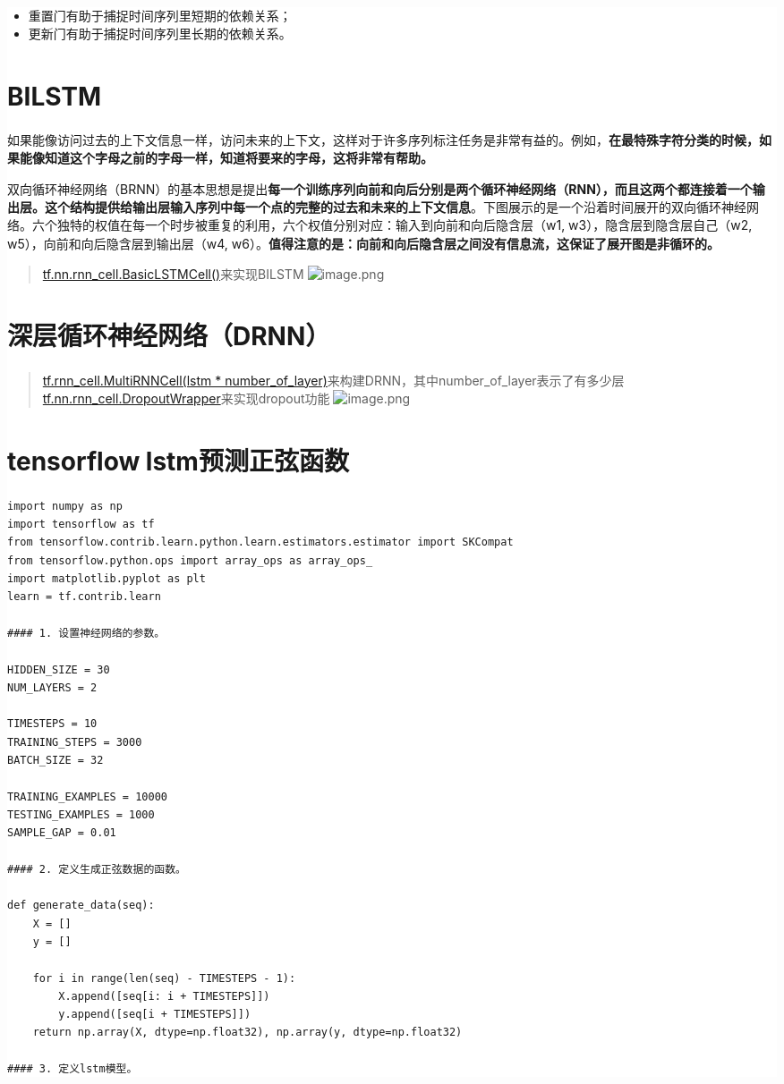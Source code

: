 - 重置⻔有助于捕捉时间序列⾥短期的依赖关系；
- 更新⻔有助于捕捉时间序列⾥⻓期的依赖关系。


# BILSTM
如果能像访问过去的上下文信息一样，访问未来的上下文，这样对于许多序列标注任务是非常有益的。例如，**在最特殊字符分类的时候，如果能像知道这个字母之前的字母一样，知道将要来的字母，这将非常有帮助。**

双向循环神经网络（BRNN）的基本思想是提出**每一个训练序列向前和向后分别是两个循环神经网络（RNN），而且这两个都连接着一个输出层。**这个结构**提供给输出层输入序列中每一个点的完整的过去和未来的上下文信息**。下图展示的是一个沿着时间展开的双向循环神经网络。六个独特的权值在每一个时步被重复的利用，六个权值分别对应：输入到向前和向后隐含层（w1, w3），隐含层到隐含层自己（w2, w5），向前和向后隐含层到输出层（w4, w6）。**值得注意的是：向前和向后隐含层之间没有信息流，这保证了展开图是非循环的。**
>[tf.nn.rnn_cell.BasicLSTMCell()](https://tensorflow.google.cn/api_docs/python/tf/nn/rnn_cell/BasicLSTMCell?hl=en)来实现BILSTM
![image.png](https://upload-images.jianshu.io/upload_images/18339009-00f5836861f76cb3.png?imageMogr2/auto-orient/strip%7CimageView2/2/w/1240)

# 深层循环神经网络（DRNN）
> [tf.rnn_cell.MultiRNNCell(lstm * number_of_layer)](https://tensorflow.google.cn/api_docs/python/tf/nn/rnn_cell/MultiRNNCell?hl=en)来构建DRNN，其中number_of_layer表示了有多少层
 [tf.nn.rnn_cell.DropoutWrapper](https://tensorflow.google.cn/api_docs/python/tf/nn/rnn_cell/DropoutWrapper?hl=en)来实现dropout功能
![image.png](https://upload-images.jianshu.io/upload_images/18339009-ed0824fa3d0cc8ba.png?imageMogr2/auto-orient/strip%7CimageView2/2/w/1240)









# tensorflow lstm预测正弦函数
```+python
import numpy as np
import tensorflow as tf
from tensorflow.contrib.learn.python.learn.estimators.estimator import SKCompat
from tensorflow.python.ops import array_ops as array_ops_
import matplotlib.pyplot as plt
learn = tf.contrib.learn

#### 1. 设置神经网络的参数。

HIDDEN_SIZE = 30
NUM_LAYERS = 2

TIMESTEPS = 10
TRAINING_STEPS = 3000
BATCH_SIZE = 32

TRAINING_EXAMPLES = 10000
TESTING_EXAMPLES = 1000
SAMPLE_GAP = 0.01

#### 2. 定义生成正弦数据的函数。

def generate_data(seq):
    X = []
    y = []

    for i in range(len(seq) - TIMESTEPS - 1):
        X.append([seq[i: i + TIMESTEPS]])
        y.append([seq[i + TIMESTEPS]])
    return np.array(X, dtype=np.float32), np.array(y, dtype=np.float32)

#### 3. 定义lstm模型。

```